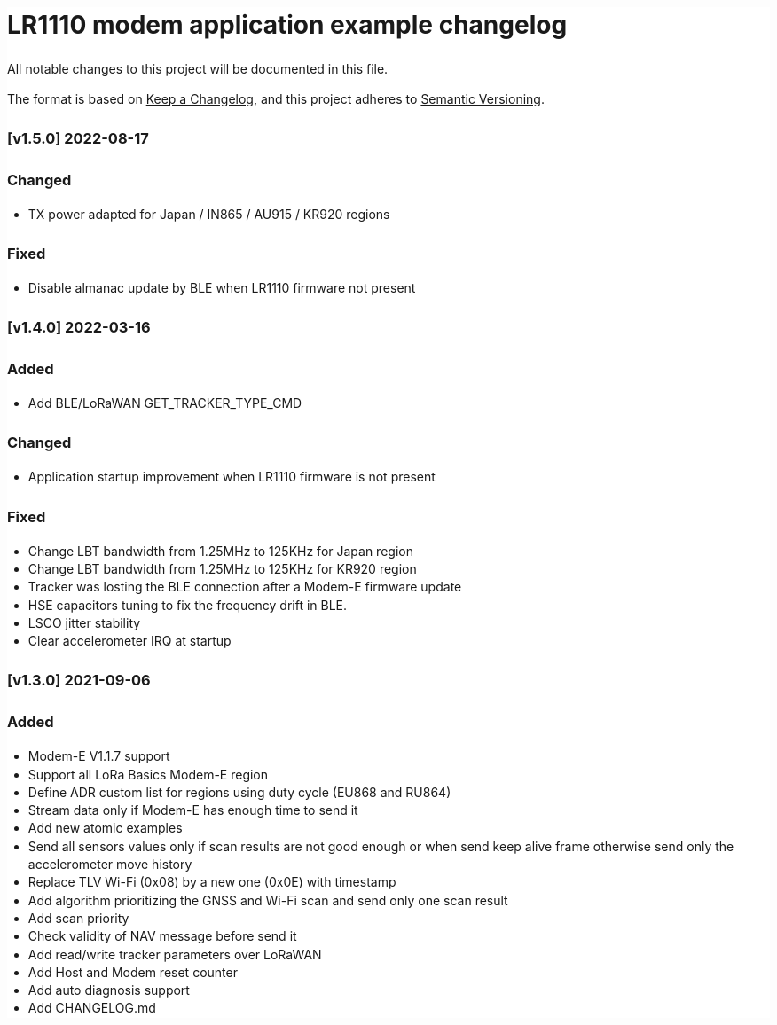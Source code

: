 # LR1110 modem application example changelog

All notable changes to this project will be documented in this file.

The format is based on [Keep a Changelog](https://keepachangelog.com/en/1.0.0/), and this project adheres to [Semantic Versioning](https://semver.org/spec/v2.0.0.html).

### [v1.5.0] 2022-08-17 ###

### Changed
* TX power adapted for Japan / IN865 / AU915 / KR920 regions

### Fixed
* Disable almanac update by BLE when LR1110 firmware not present

### [v1.4.0] 2022-03-16 ###

### Added
* Add BLE/LoRaWAN GET_TRACKER_TYPE_CMD

### Changed
* Application startup improvement when LR1110 firmware is not present

### Fixed
* Change LBT bandwidth from 1.25MHz to 125KHz for Japan region
* Change LBT bandwidth from 1.25MHz to 125KHz for KR920 region
* Tracker was losting the BLE connection after a Modem-E firmware update
* HSE capacitors tuning to fix the frequency drift in BLE.
* LSCO jitter stability
* Clear accelerometer IRQ at startup

### [v1.3.0] 2021-09-06 ###

### Added

* Modem-E V1.1.7 support
* Support all LoRa Basics Modem-E region
* Define ADR custom list for regions using duty cycle (EU868 and RU864)
* Stream data only if Modem-E has enough time to send it
* Add new atomic examples
* Send all sensors values only if scan results are not good enough or when send keep alive frame otherwise send only the accelerometer move history
* Replace TLV Wi-Fi (0x08) by a new one (0x0E) with timestamp
* Add algorithm prioritizing the GNSS and Wi-Fi scan and send only one scan result 
* Add scan priority
* Check validity of NAV message before send it
* Add read/write tracker parameters over LoRaWAN
* Add Host and Modem reset counter
* Add auto diagnosis support
* Add CHANGELOG.md
